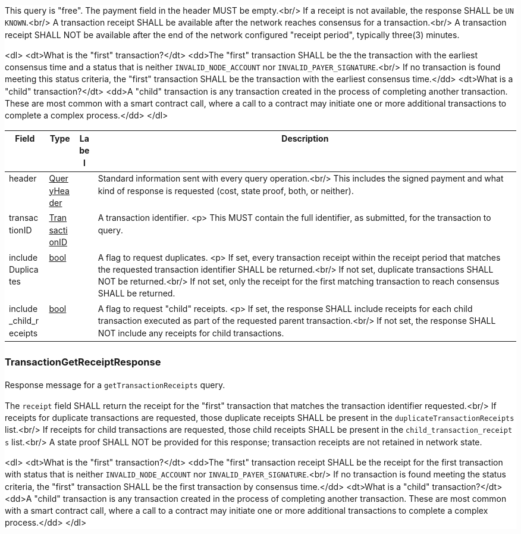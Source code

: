 This query is &#34;free&#34;. The payment field in the header MUST be empty.&lt;br/&gt;
If a receipt is not available, the response SHALL be `UNKNOWN`.&lt;br/&gt;
A transaction receipt SHALL be available after the network reaches
consensus for a transaction.&lt;br/&gt;
A transaction receipt SHALL NOT be available after the end of the network
configured &#34;receipt period&#34;, typically three(3) minutes.

&lt;dl&gt;
  &lt;dt&gt;What is the &#34;first&#34; transaction?&lt;/dt&gt;
  &lt;dd&gt;The &#34;first&#34; transaction SHALL be the the transaction with
      the earliest consensus time and a status that is neither
      `INVALID_NODE_ACCOUNT` nor `INVALID_PAYER_SIGNATURE`.&lt;br/&gt;
      If no transaction is found meeting this status criteria, the
      &#34;first&#34; transaction SHALL be the transaction with the earliest
      consensus time.&lt;/dd&gt;
 &lt;dt&gt;What is a &#34;child&#34; transaction?&lt;/dt&gt;
 &lt;dd&gt;A &#34;child&#34; transaction is any transaction created in the process of
     completing another transaction. These are most common with a smart
     contract call, where a call to a contract may initiate one or more
     additional transactions to complete a complex process.&lt;/dd&gt;
&lt;/dl&gt;


| Field | Type | Label | Description |
| ----- | ---- | ----- | ----------- |
| header | [QueryHeader](#proto-QueryHeader) |  | Standard information sent with every query operation.&lt;br/&gt; This includes the signed payment and what kind of response is requested (cost, state proof, both, or neither). |
| transactionID | [TransactionID](#proto-TransactionID) |  | A transaction identifier. &lt;p&gt; This MUST contain the full identifier, as submitted, for the transaction to query. |
| includeDuplicates | [bool](#bool) |  | A flag to request duplicates. &lt;p&gt; If set, every transaction receipt within the receipt period that matches the requested transaction identifier SHALL be returned.&lt;br/&gt; If not set, duplicate transactions SHALL NOT be returned.&lt;br/&gt; If not set, only the receipt for the first matching transaction to reach consensus SHALL be returned. |
| include_child_receipts | [bool](#bool) |  | A flag to request &#34;child&#34; receipts. &lt;p&gt; If set, the response SHALL include receipts for each child transaction executed as part of the requested parent transaction.&lt;br/&gt; If not set, the response SHALL NOT include any receipts for child transactions. |






<a name="proto-TransactionGetReceiptResponse"></a>

### TransactionGetReceiptResponse
Response message for a `getTransactionReceipts` query.

The `receipt` field SHALL return the receipt for the &#34;first&#34; transaction
that matches the transaction identifier requested.&lt;br/&gt;
If receipts for duplicate transactions are requested, those duplicate
receipts SHALL be present in the `duplicateTransactionReceipts` list.&lt;br/&gt;
If receipts for child transactions are requested, those child receipts
SHALL be present in the `child_transaction_receipts` list.&lt;br/&gt;
A state proof SHALL NOT be provided for this response; transaction receipts
are not retained in network state.

&lt;dl&gt;
  &lt;dt&gt;What is the &#34;first&#34; transaction?&lt;/dt&gt;
  &lt;dd&gt;The &#34;first&#34; transaction receipt SHALL be the receipt for the
      first transaction with status that is neither
      `INVALID_NODE_ACCOUNT` nor `INVALID_PAYER_SIGNATURE`.&lt;br/&gt;
      If no transaction is found meeting the status criteria, the
      &#34;first&#34; transaction SHALL be the first transaction by
      consensus time.&lt;/dd&gt;
 &lt;dt&gt;What is a &#34;child&#34; transaction?&lt;/dt&gt;
 &lt;dd&gt;A &#34;child&#34; transaction is any transaction created in the process of
     completing another transaction. These are most common with a smart
     contract call, where a call to a contract may initiate one or more
     additional transactions to complete a complex process.&lt;/dd&gt;
&lt;/dl&gt;
